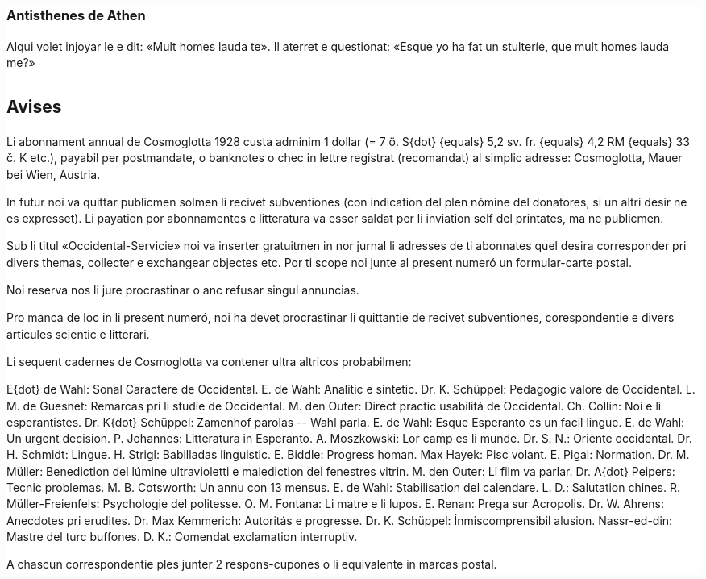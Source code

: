 
### Antisthenes de Athen

Alqui volet injoyar le e dit: «Mult homes lauda te». Il aterret e
questionat: «Esque yo ha fat un stulteríe, que mult homes lauda me?»




## Avises

Li abonnament annual de Cosmoglotta 1928 custa adminim 1 dollar (= 7 ö.
S{dot} {equals} 5,2 sv. fr. {equals} 4,2 RM {equals} 33
č. K etc.), payabil per
postmandate, o banknotes o chec in lettre registrat (recomandat) al
simplic adresse: Cosmoglotta, Mauer bei Wien, Austria.

In futur noi va quittar publicmen solmen li recivet subventiones (con
indication del plen nómine del donatores, si un altri desir ne es
expresset). Li payation por abonnamentes e litteratura va esser saldat
per li inviation self del printates, ma ne publicmen.

Sub li titul «Occidental-Servicie» noi va inserter gratuitmen in nor
jurnal li adresses de ti abonnates quel desira corresponder pri divers
themas, collecter e exchangear objectes etc. Por ti scope noi junte al
present numeró un formular-carte postal.

Noi reserva nos li jure procrastinar o anc refusar singul annuncias.

Pro manca de loc in li present numeró, noi ha devet procrastinar li
quittantie de recivet subventiones, corespondentie e divers articules
scientic e litterari.

Li sequent cadernes de Cosmoglotta va contener ultra altricos
probabilmen:

E{dot} de Wahl: Sonal Caractere de Occidental. E. de Wahl: Analitic e
sintetic. Dr. K. Schüppel: Pedagogic valore de Occidental. L. M. de
Guesnet: Remarcas pri li studie de Occidental. M. den Outer: Direct
practic usabilitá de Occidental. Ch. Collin: Noi e li esperantistes. Dr.
K{dot} Schüppel: Zamenhof parolas -- Wahl parla. E. de Wahl: Esque Esperanto
es un facil lingue. E. de Wahl: Un urgent decision. P. Johannes:
Litteratura in Esperanto. A. Moszkowski: Lor camp es li munde. Dr. S.
N.: Oriente occidental. Dr. H. Schmidt: Lingue. H. Strigl: Babilladas
linguistic. E. Biddle: Progress homan. Max Hayek: Pisc volant. E. Pigal:
Normation. Dr. M. Müller: Benediction del lúmine ultravioletti e
malediction del fenestres vitrin. M. den Outer: Li film va parlar. Dr.
A{dot} Peipers: Tecnic problemas. M. B. Cotsworth: Un annu con 13 mensus. E.
de Wahl: Stabilisation del calendare. L. D.: Salutation chines. R.
Müller-Freienfels: Psychologie del politesse. O. M. Fontana: Li matre e
li lupos. E. Renan: Prega sur Acropolis. Dr. W. Ahrens: Anecdotes pri
erudites. Dr. Max Kemmerich: Autoritás e progresse. Dr. K. Schüppel:
Ínmiscomprensibil alusion. Nassr-ed-din: Mastre del turc buffones. D.
K.: Comendat exclamation interruptiv.

A chascun correspondentie ples junter 2 respons-cupones o li equivalente
in marcas postal.
